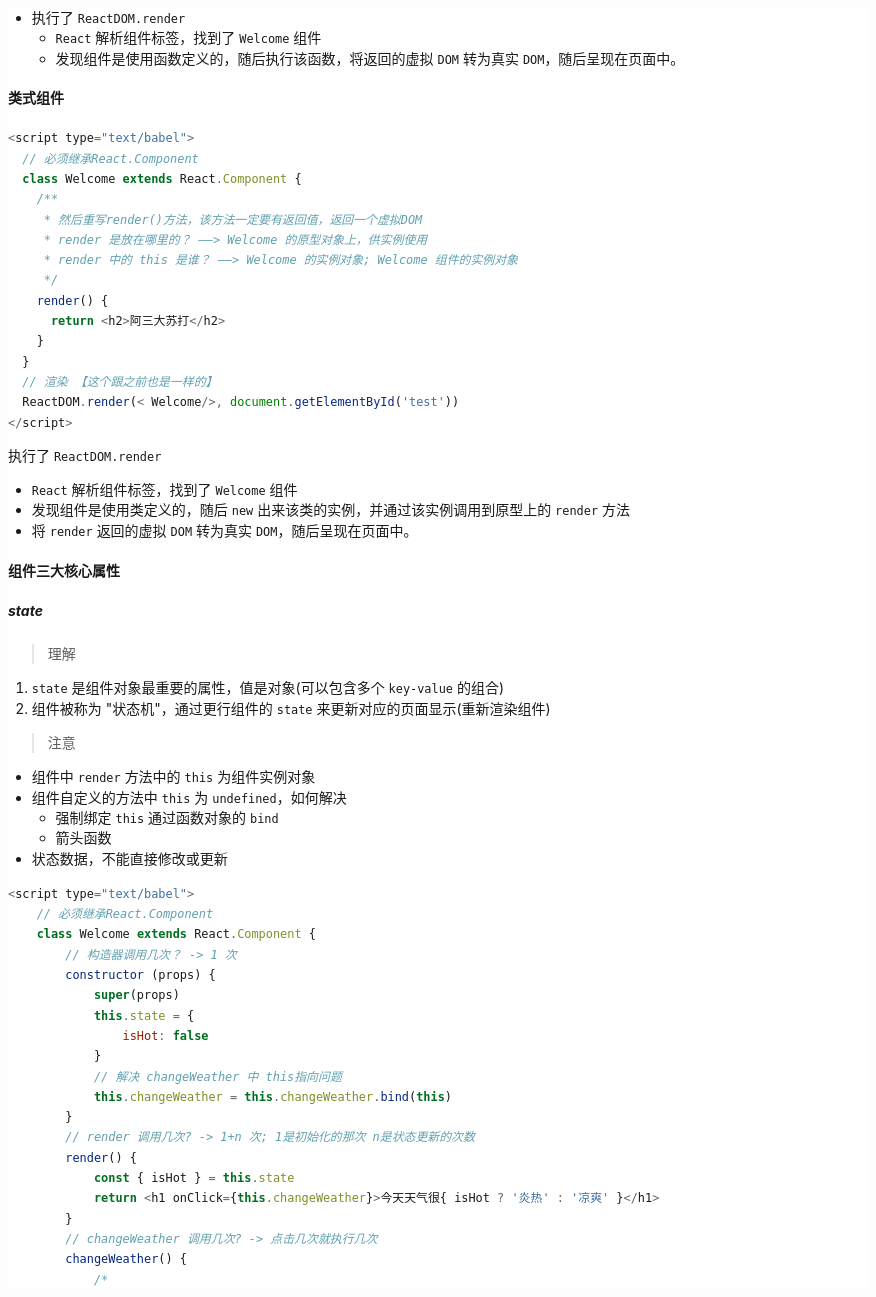 - 执行了 `ReactDOM.render`
  - `React` 解析组件标签，找到了 `Welcome` 组件
  - 发现组件是使用函数定义的，随后执行该函数，将返回的虚拟 `DOM` 转为真实 `DOM`，随后呈现在页面中。

#### 类式组件

```js
<script type="text/babel">
  // 必须继承React.Component
  class Welcome extends React.Component {
    /**
     * 然后重写render()方法，该方法一定要有返回值，返回一个虚拟DOM 
     * render 是放在哪里的？ ——> Welcome 的原型对象上，供实例使用
     * render 中的 this 是谁？ ——> Welcome 的实例对象; Welcome 组件的实例对象
     */
    render() {
      return <h2>阿三大苏打</h2>
    }
  }
  // 渲染 【这个跟之前也是一样的】
  ReactDOM.render(< Welcome/>, document.getElementById('test'))
</script>
```

执行了 `ReactDOM.render`

- `React` 解析组件标签，找到了 `Welcome` 组件
- 发现组件是使用类定义的，随后 `new` 出来该类的实例，并通过该实例调用到原型上的 `render` 方法
- 将 `render` 返回的虚拟 `DOM` 转为真实 `DOM`，随后呈现在页面中。

#### 组件三大核心属性

##### state

> 理解

1. `state` 是组件对象最重要的属性，值是对象(可以包含多个 `key-value` 的组合)
2. 组件被称为 "状态机"，通过更行组件的 `state` 来更新对应的页面显示(重新渲染组件)

> 注意

- 组件中 `render` 方法中的 `this` 为组件实例对象
- 组件自定义的方法中 `this` 为 `undefined`，如何解决
  - 强制绑定 `this` 通过函数对象的 `bind`
  - 箭头函数
- 状态数据，不能直接修改或更新

```js
<script type="text/babel">
	// 必须继承React.Component
	class Welcome extends React.Component {
		// 构造器调用几次？ -> 1 次
		constructor (props) {
			super(props)
			this.state = {
				isHot: false
			}
			// 解决 changeWeather 中 this指向问题
			this.changeWeather = this.changeWeather.bind(this)
		}
		// render 调用几次? -> 1+n 次; 1是初始化的那次 n是状态更新的次数
		render() {
			const { isHot } = this.state
			return <h1 onClick={this.changeWeather}>今天天气很{ isHot ? '炎热' : '凉爽' }</h1>
		}
		// changeWeather 调用几次? -> 点击几次就执行几次
		changeWeather() {
			/*
```